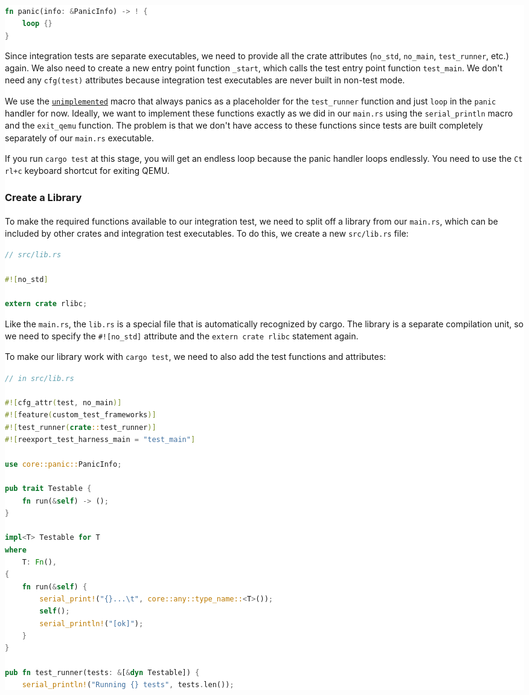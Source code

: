 ```rust
fn panic(info: &PanicInfo) -> ! {
    loop {}
}
```

Since integration tests are separate executables, we need to provide all the crate attributes (`no_std`, `no_main`, `test_runner`, etc.) again. We also need to create a new entry point function `_start`, which calls the test entry point function `test_main`. We don't need any `cfg(test)` attributes because integration test executables are never built in non-test mode.

We use the [`unimplemented`] macro that always panics as a placeholder for the `test_runner` function and just `loop` in the `panic` handler for now. Ideally, we want to implement these functions exactly as we did in our `main.rs` using the `serial_println` macro and the `exit_qemu` function. The problem is that we don't have access to these functions since tests are built completely separately of our `main.rs` executable.

[`unimplemented`]: https://doc.rust-lang.org/core/macro.unimplemented.html

If you run `cargo test` at this stage, you will get an endless loop because the panic handler loops endlessly. You need to use the `Ctrl+c` keyboard shortcut for exiting QEMU.

### Create a Library

To make the required functions available to our integration test, we need to split off a library from our `main.rs`, which can be included by other crates and integration test executables. To do this, we create a new `src/lib.rs` file:

```rust
// src/lib.rs

#![no_std]

extern crate rlibc;
```

Like the `main.rs`, the `lib.rs` is a special file that is automatically recognized by cargo. The library is a separate compilation unit, so we need to specify the `#![no_std]` attribute and the `extern crate rlibc` statement again.

To make our library work with `cargo test`, we need to also add the test functions and attributes:

```rust
// in src/lib.rs

#![cfg_attr(test, no_main)]
#![feature(custom_test_frameworks)]
#![test_runner(crate::test_runner)]
#![reexport_test_harness_main = "test_main"]

use core::panic::PanicInfo;

pub trait Testable {
    fn run(&self) -> ();
}

impl<T> Testable for T
where
    T: Fn(),
{
    fn run(&self) {
        serial_print!("{}...\t", core::any::type_name::<T>());
        self();
        serial_println!("[ok]");
    }
}

pub fn test_runner(tests: &[&dyn Testable]) {
    serial_println!("Running {} tests", tests.len());
```

[GitHub]: https://github.com/phil-opp/blog_os
[at the bottom]: #comments
[post branch]: https://github.com/phil-opp/blog_os/tree/post-04
[_Unit Testing_]: @/second-edition/posts/deprecated/04-unit-testing/index.md
[_Integration Tests_]: @/second-edition/posts/deprecated/05-integration-tests/index.md
[_A Minimal Rust Kernel_]: @/second-edition/posts/02-minimal-rust-kernel/index.md
[sets a default target]: @/second-edition/posts/02-minimal-rust-kernel/index.md#set-a-default-target
[defines a runner executable]: @/second-edition/posts/02-minimal-rust-kernel/index.md#using-cargo-run
[built-in test framework]: https://doc.rust-lang.org/book/second-edition/ch11-00-testing.html
[`test`]: https://doc.rust-lang.org/test/index.html
[utest]: https://github.com/japaric/utest
[`custom_test_frameworks`]: https://doc.rust-lang.org/unstable-book/language-features/custom-test-frameworks.html
[`should_panic` tests]: https://doc.rust-lang.org/book/ch11-01-writing-tests.html#checking-for-panics-with-should_panic
[_slice_]: https://doc.rust-lang.org/std/primitive.slice.html
[_trait object_]: https://doc.rust-lang.org/1.30.0/book/first-edition/trait-objects.html
[_Fn()_]: https://doc.rust-lang.org/std/ops/trait.Fn.html
[APM]: https://wiki.osdev.org/APM
[ACPI]: https://wiki.osdev.org/ACPI
[VGA text buffer]: @/second-edition/posts/03-vga-text-buffer/index.md
[list of x86 I/O ports]: https://wiki.osdev.org/I/O_Ports#The_list
[exit status]: https://en.wikipedia.org/wiki/Exit_status
[`x86_64`]: https://docs.rs/x86_64/0.11.1/x86_64/
[`Port`]: https://docs.rs/x86_64/0.11.1/x86_64/instructions/port/struct.Port.html
[serial port]: https://en.wikipedia.org/wiki/Serial_port
[UARTs]: https://en.wikipedia.org/wiki/Universal_asynchronous_receiver-transmitter
[lots of UART models]: https://en.wikipedia.org/wiki/Universal_asynchronous_receiver-transmitter#UART_models
[16550 UART]: https://en.wikipedia.org/wiki/16550_UART
[`uart_16550`]: https://docs.rs/uart_16550
[vga lazy-static]: @/second-edition/posts/03-vga-text-buffer/index.md#lazy-statics
[`fmt::Write`]: https://doc.rust-lang.org/nightly/core/fmt/trait.Write.html
[conditional compilation]: https://doc.rust-lang.org/1.30.0/book/first-edition/conditional-compilation.html
[SSH]: https://en.wikipedia.org/wiki/Secure_Shell
[bootimage config]: https://github.com/rust-osdev/bootimage#configuration
[`Fn()` trait]: https://doc.rust-lang.org/stable/core/ops/trait.Fn.html
[`any::type_name`]: https://doc.rust-lang.org/stable/core/any/fn.type_name.html
[tab character]: https://en.wikipedia.org/wiki/Tab_key#Tab_characters
[`enumerate`]: https://doc.rust-lang.org/core/iter/trait.Iterator.html#method.enumerate
[integration tests]: https://doc.rust-lang.org/book/ch11-03-test-organization.html#integration-tests
[`cfg_attr`]: https://doc.rust-lang.org/reference/conditional-compilation.html#the-cfg_attr-attribute
[should_panic]: https://doc.rust-lang.org/rust-by-example/testing/unit_testing.html#testing-panics